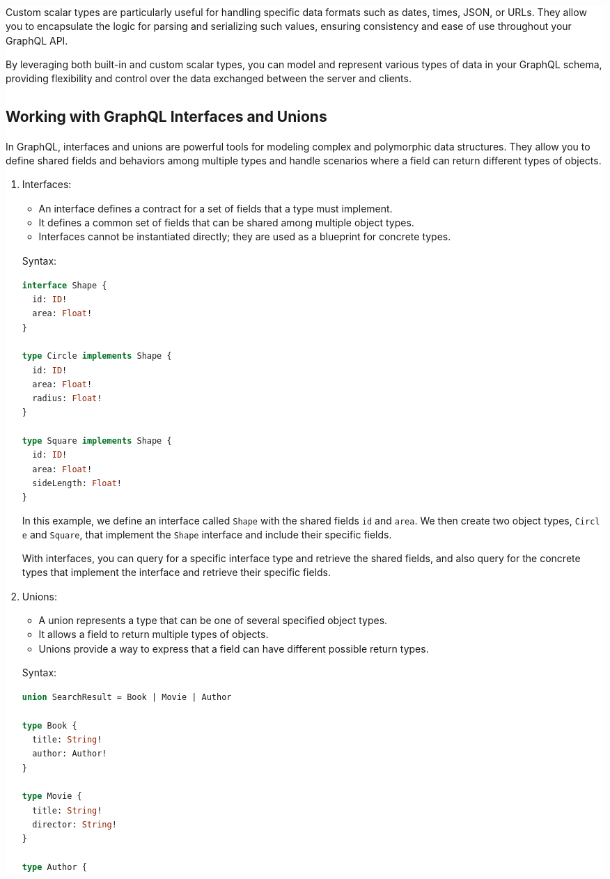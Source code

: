Custom scalar types are particularly useful for handling specific data formats such as dates, times, JSON, or URLs. They allow you to encapsulate the logic for parsing and serializing such values, ensuring consistency and ease of use throughout your GraphQL API.

By leveraging both built-in and custom scalar types, you can model and represent various types of data in your GraphQL schema, providing flexibility and control over the data exchanged between the server and clients.

## Working with GraphQL Interfaces and Unions

In GraphQL, interfaces and unions are powerful tools for modeling complex and polymorphic data structures. They allow you to define shared fields and behaviors among multiple types and handle scenarios where a field can return different types of objects.

1. Interfaces:
   - An interface defines a contract for a set of fields that a type must implement.
   - It defines a common set of fields that can be shared among multiple object types.
   - Interfaces cannot be instantiated directly; they are used as a blueprint for concrete types.

   Syntax:

   ```graphql
   interface Shape {
     id: ID!
     area: Float!
   }

   type Circle implements Shape {
     id: ID!
     area: Float!
     radius: Float!
   }

   type Square implements Shape {
     id: ID!
     area: Float!
     sideLength: Float!
   }
   ```

   In this example, we define an interface called `Shape` with the shared fields `id` and `area`. We then create two object types, `Circle` and `Square`, that implement the `Shape` interface and include their specific fields.

   With interfaces, you can query for a specific interface type and retrieve the shared fields, and also query for the concrete types that implement the interface and retrieve their specific fields.

2. Unions:
   - A union represents a type that can be one of several specified object types.
   - It allows a field to return multiple types of objects.
   - Unions provide a way to express that a field can have different possible return types.

   Syntax:

   ```graphql
   union SearchResult = Book | Movie | Author

   type Book {
     title: String!
     author: Author!
   }

   type Movie {
     title: String!
     director: String!
   }

   type Author {
   ```